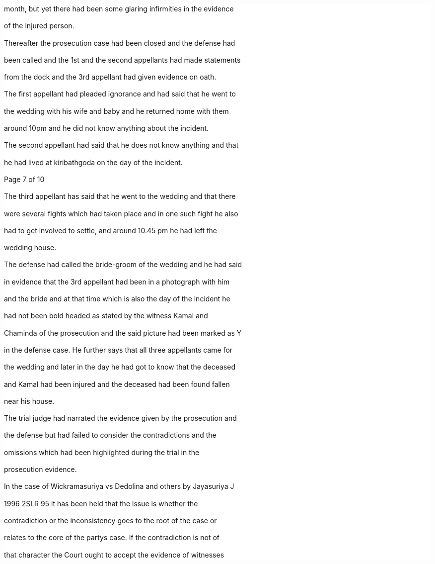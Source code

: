 month, but yet there had been some glaring infirmities in the evidence

of the injured person.

Thereafter the prosecution case had been closed and the defense had

been called and the 1st and the second appellants had made statements

from the dock and the 3rd appellant had given evidence on oath.

The first appellant had pleaded ignorance and had said that he went to

the wedding with his wife and baby and he returned home with them

around 10pm and he did not know anything about the incident.

The second appellant had said that he does not know anything and that

he had lived at kiribathgoda on the day of the incident.

Page 7 of 10

The third appellant has said that he went to the wedding and that there

were several fights which had taken place and in one such fight he also

had to get involved to settle, and around 10.45 pm he had left the

wedding house.

The defense had called the bride-groom of the wedding and he had said

in evidence that the 3rd appellant had been in a photograph with him

and the bride and at that time which is also the day of the incident he

had not been bold headed as stated by the witness Kamal and

Chaminda of the prosecution and the said picture had been marked as Y

in the defense case. He further says that all three appellants came for

the wedding and later in the day he had got to know that the deceased

and Kamal had been injured and the deceased had been found fallen

near his house.

The trial judge had narrated the evidence given by the prosecution and

the defense but had failed to consider the contradictions and the

omissions which had been highlighted during the trial in the

prosecution evidence.

In the case of Wickramasuriya vs Dedolina and others by Jayasuriya J

1996 2SLR 95 it has been held that the issue is whether the

contradiction or the inconsistency goes to the root of the case or

relates to the core of the partys case. If the contradiction is not of

that character the Court ought to accept the evidence of witnesses
